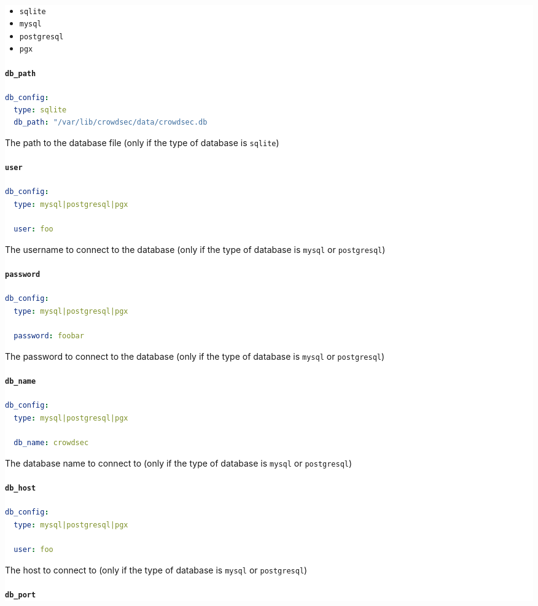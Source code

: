 - `sqlite`
- `mysql`
- `postgresql`
- `pgx`

#### `db_path`

```yaml
db_config:
  type: sqlite
  db_path: "/var/lib/crowdsec/data/crowdsec.db
```

The path to the database file (only if the type of database is `sqlite`)

#### `user`

```yaml
db_config:
  type: mysql|postgresql|pgx

  user: foo
```
The username to connect to the database (only if the type of database is `mysql` or `postgresql`)

#### `password`

```yaml
db_config:
  type: mysql|postgresql|pgx

  password: foobar
```
The password to connect to the database (only if the type of database is `mysql` or `postgresql`)

#### `db_name`

```yaml
db_config:
  type: mysql|postgresql|pgx

  db_name: crowdsec
```
The database name to connect to (only if the type of database is `mysql` or `postgresql`)

#### `db_host`

```yaml
db_config:
  type: mysql|postgresql|pgx

  user: foo
```
The host to connect to (only if the type of database is `mysql` or `postgresql`)

#### `db_port`
